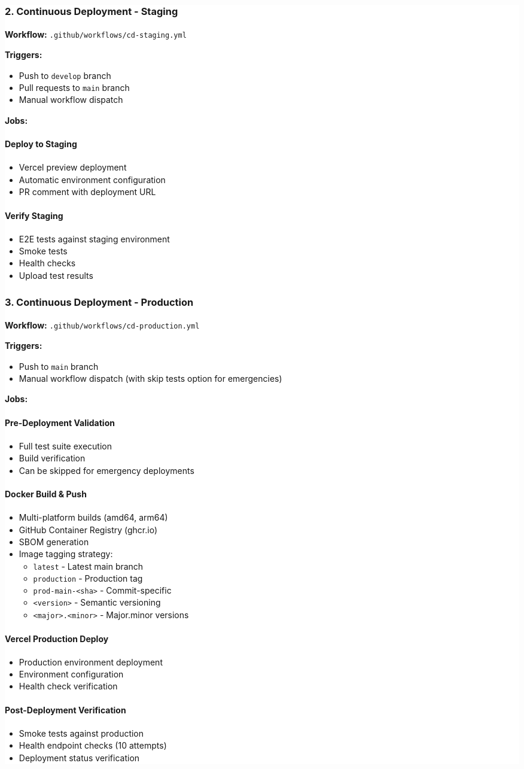 ### 2. Continuous Deployment - Staging

**Workflow:** `.github/workflows/cd-staging.yml`

**Triggers:**
- Push to `develop` branch
- Pull requests to `main` branch
- Manual workflow dispatch

**Jobs:**

#### Deploy to Staging
- Vercel preview deployment
- Automatic environment configuration
- PR comment with deployment URL

#### Verify Staging
- E2E tests against staging environment
- Smoke tests
- Health checks
- Upload test results

### 3. Continuous Deployment - Production

**Workflow:** `.github/workflows/cd-production.yml`

**Triggers:**
- Push to `main` branch
- Manual workflow dispatch (with skip tests option for emergencies)

**Jobs:**

#### Pre-Deployment Validation
- Full test suite execution
- Build verification
- Can be skipped for emergency deployments

#### Docker Build & Push
- Multi-platform builds (amd64, arm64)
- GitHub Container Registry (ghcr.io)
- SBOM generation
- Image tagging strategy:
  - `latest` - Latest main branch
  - `production` - Production tag
  - `prod-main-<sha>` - Commit-specific
  - `<version>` - Semantic versioning
  - `<major>.<minor>` - Major.minor versions

#### Vercel Production Deploy
- Production environment deployment
- Environment configuration
- Health check verification

#### Post-Deployment Verification
- Smoke tests against production
- Health endpoint checks (10 attempts)
- Deployment status verification
